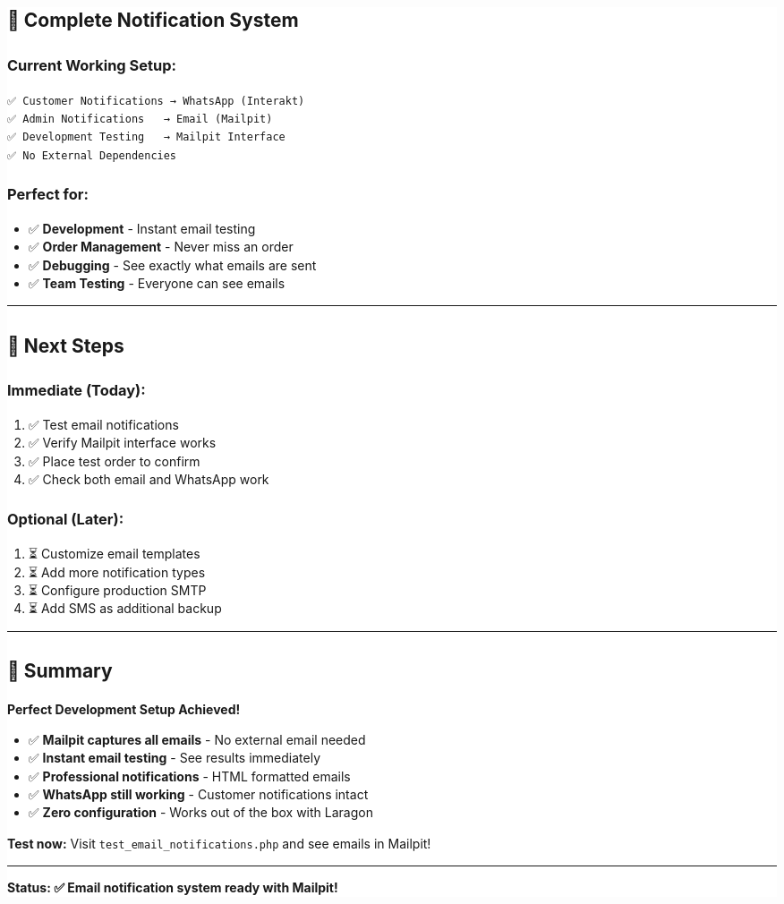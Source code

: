 
## 📱 **Complete Notification System**

### **Current Working Setup:**
```
✅ Customer Notifications → WhatsApp (Interakt)
✅ Admin Notifications   → Email (Mailpit)
✅ Development Testing   → Mailpit Interface
✅ No External Dependencies
```

### **Perfect for:**
- ✅ **Development** - Instant email testing
- ✅ **Order Management** - Never miss an order
- ✅ **Debugging** - See exactly what emails are sent
- ✅ **Team Testing** - Everyone can see emails

---

## 🚀 **Next Steps**

### **Immediate (Today):**
1. ✅ Test email notifications
2. ✅ Verify Mailpit interface works
3. ✅ Place test order to confirm
4. ✅ Check both email and WhatsApp work

### **Optional (Later):**
1. ⏳ Customize email templates
2. ⏳ Add more notification types
3. ⏳ Configure production SMTP
4. ⏳ Add SMS as additional backup

---

## 🎉 **Summary**

**Perfect Development Setup Achieved!**

- ✅ **Mailpit captures all emails** - No external email needed
- ✅ **Instant email testing** - See results immediately
- ✅ **Professional notifications** - HTML formatted emails
- ✅ **WhatsApp still working** - Customer notifications intact
- ✅ **Zero configuration** - Works out of the box with Laragon

**Test now:** Visit `test_email_notifications.php` and see emails in Mailpit!

---

**Status: ✅ Email notification system ready with Mailpit!**
